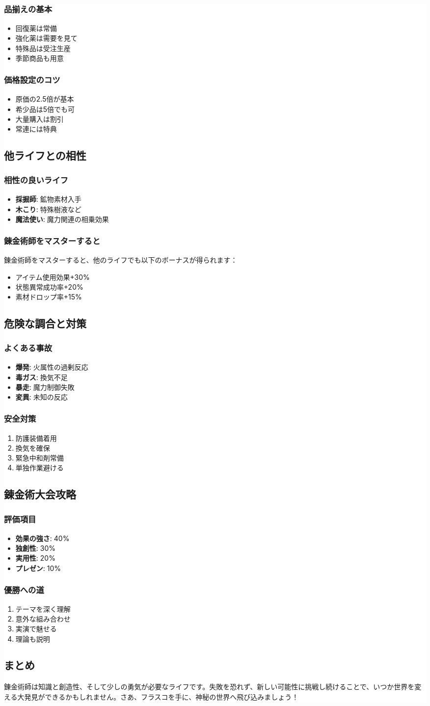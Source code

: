 ### 品揃えの基本
- 回復薬は常備
- 強化薬は需要を見て
- 特殊品は受注生産
- 季節商品も用意

### 価格設定のコツ
- 原価の2.5倍が基本
- 希少品は5倍でも可
- 大量購入は割引
- 常連には特典

## 他ライフとの相性

### 相性の良いライフ
- **採掘師**: 鉱物素材入手
- **木こり**: 特殊樹液など
- **魔法使い**: 魔力関連の相乗効果

### 錬金術師をマスターすると
錬金術師をマスターすると、他のライフでも以下のボーナスが得られます：
- アイテム使用効果+30%
- 状態異常成功率+20%
- 素材ドロップ率+15%

## 危険な調合と対策

### よくある事故
- **爆発**: 火属性の過剰反応
- **毒ガス**: 換気不足
- **暴走**: 魔力制御失敗
- **変異**: 未知の反応

### 安全対策
1. 防護装備着用
2. 換気を確保
3. 緊急中和剤常備
4. 単独作業避ける

## 錬金術大会攻略

### 評価項目
- **効果の強さ**: 40%
- **独創性**: 30%
- **実用性**: 20%
- **プレゼン**: 10%

### 優勝への道
1. テーマを深く理解
2. 意外な組み合わせ
3. 実演で魅せる
4. 理論も説明

## まとめ

錬金術師は知識と創造性、そして少しの勇気が必要なライフです。失敗を恐れず、新しい可能性に挑戦し続けることで、いつか世界を変える大発見ができるかもしれません。さあ、フラスコを手に、神秘の世界へ飛び込みましょう！